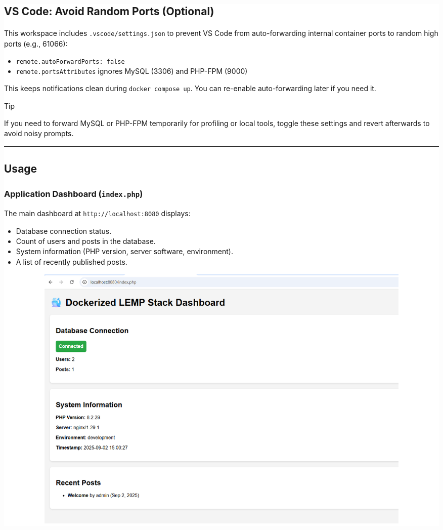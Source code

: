 
## VS Code: Avoid Random Ports (Optional)
This workspace includes `.vscode/settings.json` to prevent VS Code from auto-forwarding internal container ports to random high ports (e.g., 61066):

- `remote.autoForwardPorts: false`
- `remote.portsAttributes` ignores MySQL (3306) and PHP-FPM (9000)

This keeps notifications clean during `docker compose up`. You can re-enable auto-forwarding later if you need it.

> [!TIP]
> If you need to forward MySQL or PHP-FPM temporarily for profiling or local tools, toggle these settings and revert afterwards to avoid noisy prompts.

---

## Usage
### Application Dashboard (`index.php`)
The main dashboard at `http://localhost:8080` displays:
- Database connection status.
- Count of users and posts in the database.
- System information (PHP version, server software, environment).
- A list of recently published posts.

<p align="center">
  <img src="images/dashboard-connected.png" alt="LEMP Dashboard showing DB connected and recent posts" width="700" style="width: 700px; max-width: none; height: auto;" loading="lazy">
</p>

